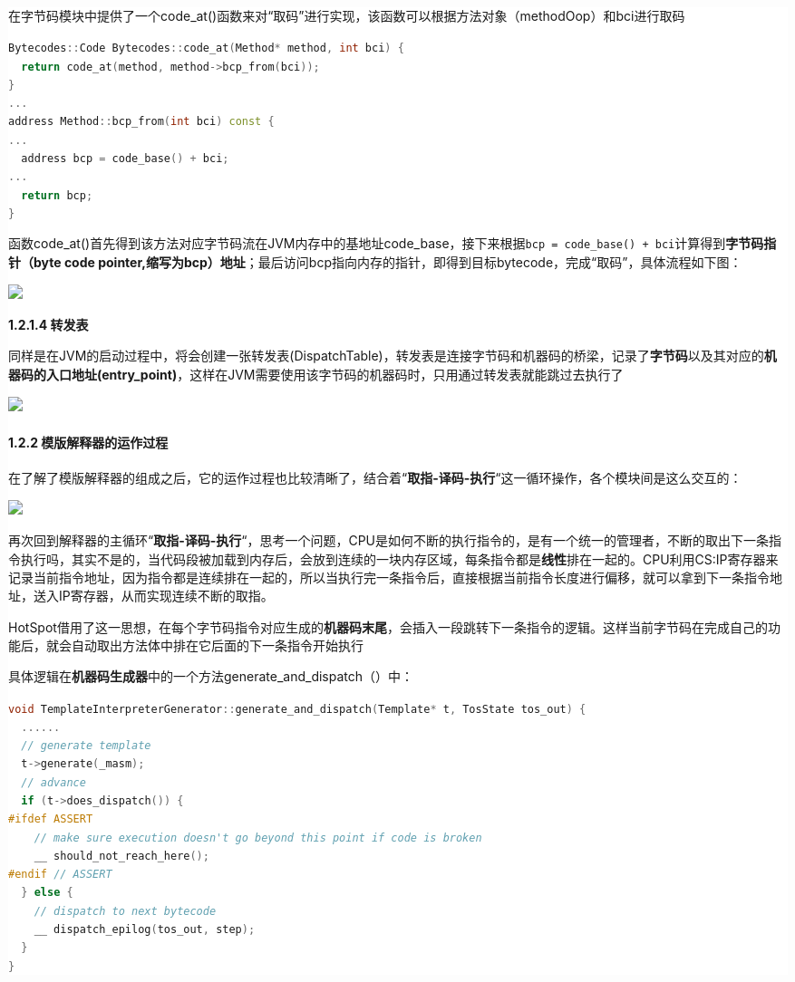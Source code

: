 在字节码模块中提供了一个code\_at\(\)函数来对“取码”进行实现，该函数可以根据方法对象（methodOop）和bci进行取码

```cpp
Bytecodes::Code Bytecodes::code_at(Method* method, int bci) {
  return code_at(method, method->bcp_from(bci));
}
...
address Method::bcp_from(int bci) const {
...
  address bcp = code_base() + bci;
...
  return bcp;
}
```

函数code\_at\(\)首先得到该方法对应字节码流在JVM内存中的基地址code\_base，接下来根据`bcp = code_base() + bci`计算得到**字节码指针（byte code pointer,缩写为bcp）地址**；最后访问bcp指向内存的指针，即得到目标bytecode，完成“取码”，具体流程如下图：

![](https://github.com/baozizhenmeixian/javatree/tree/b1e8635fb15444df94b00699199c863260714aae/img/fetch_bytecode.png)

**1.2.1.4 转发表**

同样是在JVM的启动过程中，将会创建一张转发表\(DispatchTable\)，转发表是连接字节码和机器码的桥梁，记录了**字节码**以及其对应的**机器码的入口地址\(entry\_point\)**，这样在JVM需要使用该字节码的机器码时，只用通过转发表就能跳过去执行了

![](https://github.com/baozizhenmeixian/javatree/tree/b1e8635fb15444df94b00699199c863260714aae/img/dispatch.png)

#### 1.2.2 模版解释器的运作过程

在了解了模版解释器的组成之后，它的运作过程也比较清晰了，结合着“**取指-译码-执行**“这一循环操作，各个模块间是这么交互的：

![](https://github.com/baozizhenmeixian/javatree/tree/b1e8635fb15444df94b00699199c863260714aae/img/intercepter_run.png)

再次回到解释器的主循环“**取指-译码-执行**“，思考一个问题，CPU是如何不断的执行指令的，是有一个统一的管理者，不断的取出下一条指令执行吗，其实不是的，当代码段被加载到内存后，会放到连续的一块内存区域，每条指令都是**线性**排在一起的。CPU利用CS:IP寄存器来记录当前指令地址，因为指令都是连续排在一起的，所以当执行完一条指令后，直接根据当前指令长度进行偏移，就可以拿到下一条指令地址，送入IP寄存器，从而实现连续不断的取指。

HotSpot借用了这一思想，在每个字节码指令对应生成的**机器码末尾**，会插入一段跳转下一条指令的逻辑。这样当前字节码在完成自己的功能后，就会自动取出方法体中排在它后面的下一条指令开始执行

具体逻辑在**机器码生成器**中的一个方法generate\_and\_dispatch（）中：

```cpp
void TemplateInterpreterGenerator::generate_and_dispatch(Template* t, TosState tos_out) {
  ......
  // generate template
  t->generate(_masm);
  // advance
  if (t->does_dispatch()) {
#ifdef ASSERT
    // make sure execution doesn't go beyond this point if code is broken
    __ should_not_reach_here();
#endif // ASSERT
  } else {
    // dispatch to next bytecode
    __ dispatch_epilog(tos_out, step);
  }
}
```
